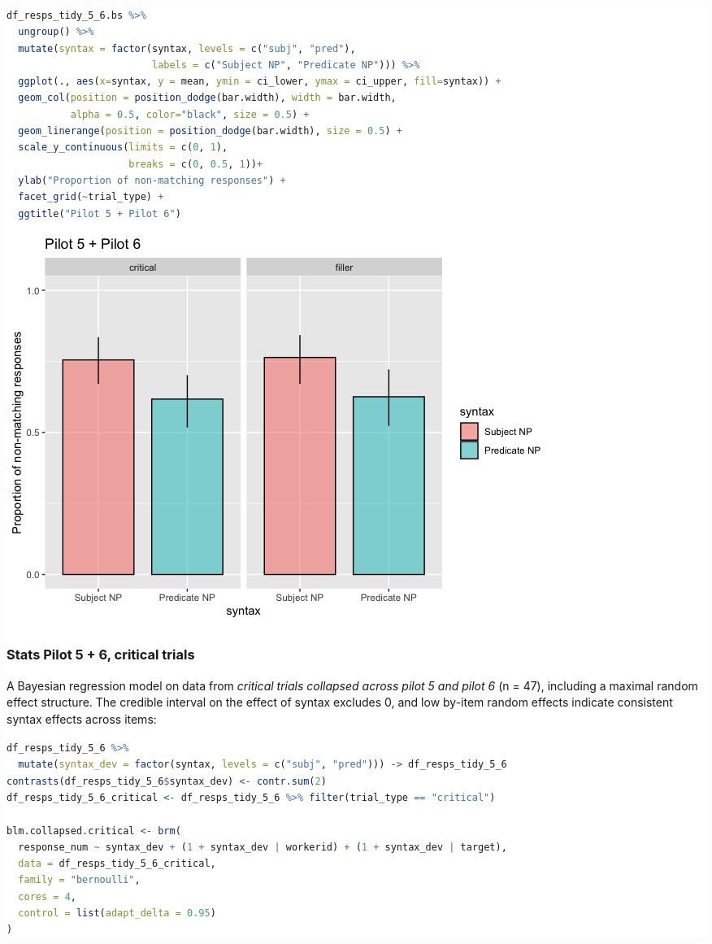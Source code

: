``` r
df_resps_tidy_5_6.bs %>%
  ungroup() %>%
  mutate(syntax = factor(syntax, levels = c("subj", "pred"), 
                         labels = c("Subject NP", "Predicate NP"))) %>%
  ggplot(., aes(x=syntax, y = mean, ymin = ci_lower, ymax = ci_upper, fill=syntax)) +
  geom_col(position = position_dodge(bar.width), width = bar.width,
           alpha = 0.5, color="black", size = 0.5) +
  geom_linerange(position = position_dodge(bar.width), size = 0.5) +
  scale_y_continuous(limits = c(0, 1),
                     breaks = c(0, 0.5, 1))+
  ylab("Proportion of non-matching responses") +
  facet_grid(~trial_type) +
  ggtitle("Pilot 5 + Pilot 6")
```

![](modificationXrefUt-pilot2_files/figure-gfm/unnamed-chunk-9-1.png)

### Stats Pilot 5 + 6, critical trials

A Bayesian regression model on data from *critical trials collapsed
across pilot 5 and pilot 6* (n = 47), including a maximal random effect
structure. The credible interval on the effect of syntax excludes 0, and
low by-item random effects indicate consistent syntax effects across
items:

``` r
df_resps_tidy_5_6 %>% 
  mutate(syntax_dev = factor(syntax, levels = c("subj", "pred"))) -> df_resps_tidy_5_6
contrasts(df_resps_tidy_5_6$syntax_dev) <- contr.sum(2)
df_resps_tidy_5_6_critical <- df_resps_tidy_5_6 %>% filter(trial_type == "critical")

blm.collapsed.critical <- brm(
  response_num ~ syntax_dev + (1 + syntax_dev | workerid) + (1 + syntax_dev | target),
  data = df_resps_tidy_5_6_critical,
  family = "bernoulli",
  cores = 4,
  control = list(adapt_delta = 0.95)
) 
```
